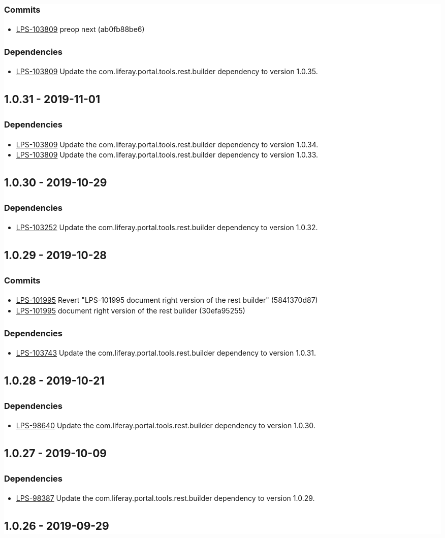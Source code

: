 ### Commits
- [LPS-103809] preop next (ab0fb88be6)

### Dependencies
- [LPS-103809] Update the com.liferay.portal.tools.rest.builder dependency to
version 1.0.35.

## 1.0.31 - 2019-11-01

### Dependencies
- [LPS-103809] Update the com.liferay.portal.tools.rest.builder dependency to
version 1.0.34.
- [LPS-103809] Update the com.liferay.portal.tools.rest.builder dependency to
version 1.0.33.

## 1.0.30 - 2019-10-29

### Dependencies
- [LPS-103252] Update the com.liferay.portal.tools.rest.builder dependency to
version 1.0.32.

## 1.0.29 - 2019-10-28

### Commits
- [LPS-101995] Revert "LPS-101995 document right version of the rest builder"
(5841370d87)
- [LPS-101995] document right version of the rest builder (30efa95255)

### Dependencies
- [LPS-103743] Update the com.liferay.portal.tools.rest.builder dependency to
version 1.0.31.

## 1.0.28 - 2019-10-21

### Dependencies
- [LPS-98640] Update the com.liferay.portal.tools.rest.builder dependency to
version 1.0.30.

## 1.0.27 - 2019-10-09

### Dependencies
- [LPS-98387] Update the com.liferay.portal.tools.rest.builder dependency to
version 1.0.29.

## 1.0.26 - 2019-09-29


[COMMERCE-1067]: https://issues.liferay.com/browse/COMMERCE-1067
[LPS-84119]: https://issues.liferay.com/browse/LPS-84119
[LPS-85855]: https://issues.liferay.com/browse/LPS-85855
[LPS-88645]: https://issues.liferay.com/browse/LPS-88645
[LPS-89415]: https://issues.liferay.com/browse/LPS-89415
[LPS-91222]: https://issues.liferay.com/browse/LPS-91222
[LPS-91378]: https://issues.liferay.com/browse/LPS-91378
[LPS-91803]: https://issues.liferay.com/browse/LPS-91803
[LPS-93124]: https://issues.liferay.com/browse/LPS-93124
[LPS-95723]: https://issues.liferay.com/browse/LPS-95723
[LPS-96247]: https://issues.liferay.com/browse/LPS-96247
[LPS-98387]: https://issues.liferay.com/browse/LPS-98387
[LPS-98640]: https://issues.liferay.com/browse/LPS-98640
[LPS-100427]: https://issues.liferay.com/browse/LPS-100427
[LPS-100515]: https://issues.liferay.com/browse/LPS-100515
[LPS-101605]: https://issues.liferay.com/browse/LPS-101605
[LPS-101995]: https://issues.liferay.com/browse/LPS-101995
[LPS-102388]: https://issues.liferay.com/browse/LPS-102388
[LPS-102452]: https://issues.liferay.com/browse/LPS-102452
[LPS-102481]: https://issues.liferay.com/browse/LPS-102481
[LPS-102573]: https://issues.liferay.com/browse/LPS-102573
[LPS-102577]: https://issues.liferay.com/browse/LPS-102577
[LPS-102721]: https://issues.liferay.com/browse/LPS-102721
[LPS-103252]: https://issues.liferay.com/browse/LPS-103252
[LPS-103547]: https://issues.liferay.com/browse/LPS-103547
[LPS-103743]: https://issues.liferay.com/browse/LPS-103743
[LPS-103809]: https://issues.liferay.com/browse/LPS-103809
[LPS-104217]: https://issues.liferay.com/browse/LPS-104217
[LPS-105193]: https://issues.liferay.com/browse/LPS-105193
[LPS-105228]: https://issues.liferay.com/browse/LPS-105228
[LPS-105231]: https://issues.liferay.com/browse/LPS-105231
[LPS-105235]: https://issues.liferay.com/browse/LPS-105235
[LPS-105237]: https://issues.liferay.com/browse/LPS-105237
[LPS-105304]: https://issues.liferay.com/browse/LPS-105304
[LPS-105380]: https://issues.liferay.com/browse/LPS-105380
[LPS-105719]: https://issues.liferay.com/browse/LPS-105719
[LPS-105982]: https://issues.liferay.com/browse/LPS-105982
[LPS-106123]: https://issues.liferay.com/browse/LPS-106123
[LPS-106128]: https://issues.liferay.com/browse/LPS-106128
[LPS-106149]: https://issues.liferay.com/browse/LPS-106149
[LPS-106317]: https://issues.liferay.com/browse/LPS-106317
[LPS-106646]: https://issues.liferay.com/browse/LPS-106646
[LPS-106886]: https://issues.liferay.com/browse/LPS-106886
[LPS-107004]: https://issues.liferay.com/browse/LPS-107004
[LPS-107224]: https://issues.liferay.com/browse/LPS-107224
[LPS-107377]: https://issues.liferay.com/browse/LPS-107377
[LPS-107646]: https://issues.liferay.com/browse/LPS-107646
[LPS-107825]: https://issues.liferay.com/browse/LPS-107825
[LPS-107971]: https://issues.liferay.com/browse/LPS-107971
[LPS-107984]: https://issues.liferay.com/browse/LPS-107984
[LPS-108246]: https://issues.liferay.com/browse/LPS-108246
[LPS-108380]: https://issues.liferay.com/browse/LPS-108380
[LPS-108912]: https://issues.liferay.com/browse/LPS-108912
[LPS-109307]: https://issues.liferay.com/browse/LPS-109307
[LPS-109569]: https://issues.liferay.com/browse/LPS-109569
[LPS-109882]: https://issues.liferay.com/browse/LPS-109882
[LPS-109953]: https://issues.liferay.com/browse/LPS-109953
[LPS-110024]: https://issues.liferay.com/browse/LPS-110024
[LPS-110283]: https://issues.liferay.com/browse/LPS-110283
[LPS-110347]: https://issues.liferay.com/browse/LPS-110347
[LPS-110422]: https://issues.liferay.com/browse/LPS-110422
[LPS-110685]: https://issues.liferay.com/browse/LPS-110685
[LPS-111049]: https://issues.liferay.com/browse/LPS-111049
[LPS-111084]: https://issues.liferay.com/browse/LPS-111084
[LPS-111138]: https://issues.liferay.com/browse/LPS-111138
[LPS-111236]: https://issues.liferay.com/browse/LPS-111236
[LPS-111896]: https://issues.liferay.com/browse/LPS-111896
[LPS-112013]: https://issues.liferay.com/browse/LPS-112013
[LPS-112101]: https://issues.liferay.com/browse/LPS-112101
[LPS-112102]: https://issues.liferay.com/browse/LPS-112102
[LPS-112153]: https://issues.liferay.com/browse/LPS-112153
[LPS-112999]: https://issues.liferay.com/browse/LPS-112999
[LPS-113319]: https://issues.liferay.com/browse/LPS-113319
[LPS-113333]: https://issues.liferay.com/browse/LPS-113333
[LPS-113624]: https://issues.liferay.com/browse/LPS-113624
[LPS-113914]: https://issues.liferay.com/browse/LPS-113914
[LPS-113977]: https://issues.liferay.com/browse/LPS-113977
[LPS-113978]: https://issues.liferay.com/browse/LPS-113978
[LPS-114114]: https://issues.liferay.com/browse/LPS-114114
[LPS-114479]: https://issues.liferay.com/browse/LPS-114479
[LPS-114482]: https://issues.liferay.com/browse/LPS-114482
[LPS-114486]: https://issues.liferay.com/browse/LPS-114486
[LPS-114504]: https://issues.liferay.com/browse/LPS-114504
[LPS-114591]: https://issues.liferay.com/browse/LPS-114591
[LPS-114806]: https://issues.liferay.com/browse/LPS-114806
[LPS-114849]: https://issues.liferay.com/browse/LPS-114849
[LPS-114979]: https://issues.liferay.com/browse/LPS-114979
[LPS-115020]: https://issues.liferay.com/browse/LPS-115020
[LPS-115431]: https://issues.liferay.com/browse/LPS-115431
[LPS-115496]: https://issues.liferay.com/browse/LPS-115496
[LPS-116272]: https://issues.liferay.com/browse/LPS-116272
[LPS-116431]: https://issues.liferay.com/browse/LPS-116431
[LPS-116860]: https://issues.liferay.com/browse/LPS-116860
[LPS-117377]: https://issues.liferay.com/browse/LPS-117377
[LPS-117558]: https://issues.liferay.com/browse/LPS-117558
[LRDOCS-6650]: https://issues.liferay.com/browse/LRDOCS-6650